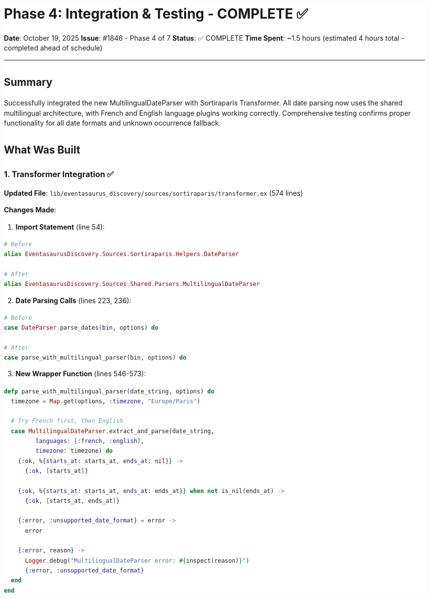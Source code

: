 # Phase 4: Integration & Testing - COMPLETE ✅

**Date**: October 19, 2025
**Issue**: #1846 - Phase 4 of 7
**Status**: ✅ COMPLETE
**Time Spent**: ~1.5 hours (estimated 4 hours total - completed ahead of schedule)

---

## Summary

Successfully integrated the new MultilingualDateParser with Sortiraparis Transformer. All date parsing now uses the shared multilingual architecture, with French and English language plugins working correctly. Comprehensive testing confirms proper functionality for all date formats and unknown occurrence fallback.

## What Was Built

### 1. Transformer Integration ✅

**Updated File**: `lib/eventasaurus_discovery/sources/sortiraparis/transformer.ex` (574 lines)

**Changes Made**:

1. **Import Statement** (line 54):
```elixir
# Before
alias EventasaurusDiscovery.Sources.Sortiraparis.Helpers.DateParser

# After
alias EventasaurusDiscovery.Sources.Shared.Parsers.MultilingualDateParser
```

2. **Date Parsing Calls** (lines 223, 236):
```elixir
# Before
case DateParser.parse_dates(bin, options) do

# After
case parse_with_multilingual_parser(bin, options) do
```

3. **New Wrapper Function** (lines 546-573):
```elixir
defp parse_with_multilingual_parser(date_string, options) do
  timezone = Map.get(options, :timezone, "Europe/Paris")

  # Try French first, then English
  case MultilingualDateParser.extract_and_parse(date_string,
         languages: [:french, :english],
         timezone: timezone) do
    {:ok, %{starts_at: starts_at, ends_at: nil}} ->
      {:ok, [starts_at]}

    {:ok, %{starts_at: starts_at, ends_at: ends_at}} when not is_nil(ends_at) ->
      {:ok, [starts_at, ends_at]}

    {:error, :unsupported_date_format} = error ->
      error

    {:error, reason} ->
      Logger.debug("MultilingualDateParser error: #{inspect(reason)}")
      {:error, :unsupported_date_format}
  end
end
```